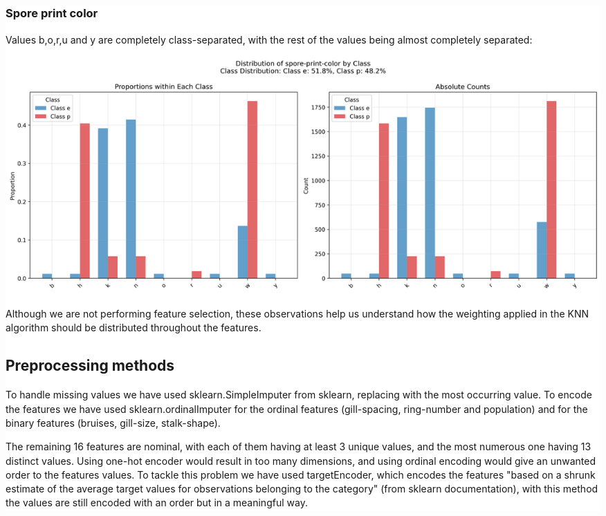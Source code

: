 
### Spore print color

Values b,o,r,u and y are completely class-separated, with the rest of the values being almost completely separated:

![spore-print-color_distribution.png](plots_and_tables/feature_distributions/spore-print-color_distribution.png)

Although we are not performing feature selection, these observations help us understand how the 
weighting applied in the KNN algorithm should be distributed throughout the features.

## Preprocessing methods

To handle missing values we have used sklearn.SimpleImputer from sklearn, replacing with the most occurring value.
To encode the features we have used sklearn.ordinalImputer for the ordinal features (gill-spacing, 
ring-number and population) and for the binary features (bruises, gill-size, stalk-shape).

The remaining 16 features are nominal, with each of them having at least 3 unique values, and the most numerous one
having 13 distinct values. Using one-hot encoder would result in too many dimensions, and using ordinal encoding
would give an unwanted order to the features values. To tackle this problem we have used targetEncoder, which encodes
the features "based on a shrunk estimate of the average target values for observations belonging to the category" (from 
sklearn documentation), with this method the values are still encoded with an order but in a meaningful way.


